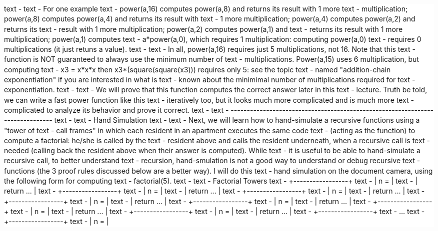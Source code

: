 text - 
text - For one example
text -     power(a,16) computes power(a,8) and returns its result with 1 more
text -     multiplication; power(a,8) computes power(a,4) and returns its result with
text -     1 more multiplication; power(a,4) computes power(a,2) and returns its
text -     result with 1 more multiplication; power(a,2) computes power(a,1) and
text -     returns its result with 1 more multiplication; power(a,1) computes
text -     a\*power(a,0), which requires 1 multiplication: computing power(a,0)
text -     requires 0 multiplications (it just retuns a value).
text - 
text -     In all, power(a,16) requires just 5 multiplications, not 16. Note that this
text -     function is NOT guaranteed to always use the minimum number of
text -     multiplications. Power(a,15) uses 6  multiplication, but computing
text -     x3 = x\*x\*x then x3\*(square(square(x3))) requires only 5: see the topic
text -     named "addition-chain exponentiation" if you are interested in what is
text -     known about the minimimal number of multiplications required for
text -     exponentiation.
text - 
text - We will prove that this function computes the correct answer later in this
text - lecture. Truth be told, we can write a fast power function like this
text - iteratively too, but it looks much more complicated and is much more
text - complicated to analyze its behavior and prove it correct.
text - 
text - ------------------------------------------------------------------------------
text - 
text - Hand Simulation
text - 
text - Next, we will learn how to hand-simulate a recursive functions using a "tower of
text - call frames" in which each resident in an apartment executes the same code
text - (acting as the function) to compute a factorial: he/she is called by the
text - resident above and calls the resident underneath, when a recursive call is
text - needed (calling back the resident above when their answer is computed). While
text - it is useful to be able to hand-simulate a recursive call, to better understand
text - recursion, hand-smulation is not a good way to understand or debug recursive
text - functions (the 3 proof rules discussed below are a better way). I will do this
text - hand simulation on the document camera, using the following form for computing
text - factorial(5).
text - 
text -       Factorial Towers
text -     +-----------------+
text -     | n =             |
text -     | return ...      |
text -     +-----------------+
text -     | n =             |
text -     | return ...      |
text -     +-----------------+
text -     | n =             |
text -     | return ...      |
text -     +-----------------+
text -     | n =             |
text -     | return ...      |
text -     +-----------------+
text -     | n =             |
text -     | return ...      |
text -     +-----------------+
text -     | n =             |
text -     | return ...      |
text -     +-----------------+
text -     | n =             |
text -     | return ...      |
text -     +-----------------+
text -      ...
text -     +-----------------+
text -     | n =             |
